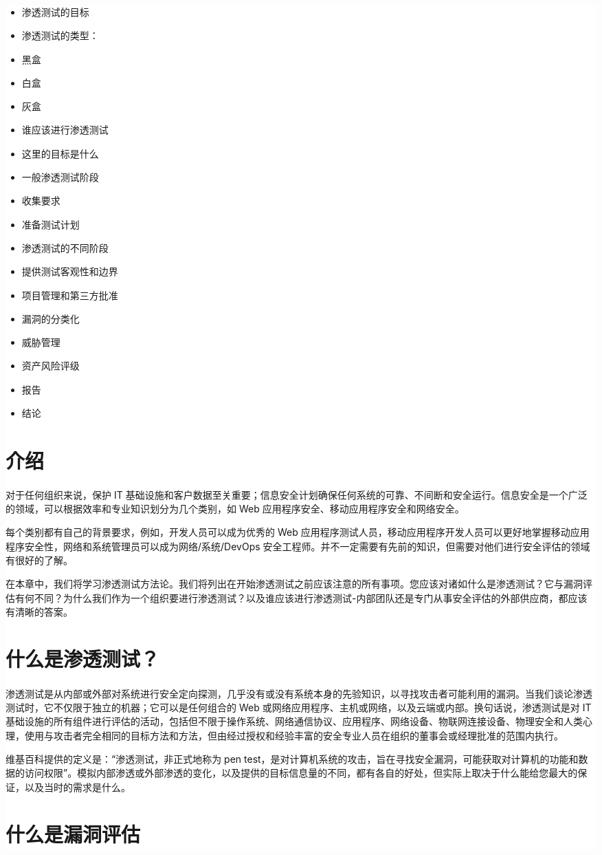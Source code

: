 +   渗透测试的目标

+   渗透测试的类型：

+   黑盒

+   白盒

+   灰盒

+   谁应该进行渗透测试

+   这里的目标是什么

+   一般渗透测试阶段

+   收集要求

+   准备测试计划

+   渗透测试的不同阶段

+   提供测试客观性和边界

+   项目管理和第三方批准

+   漏洞的分类化

+   威胁管理

+   资产风险评级

+   报告

+   结论

# 介绍

对于任何组织来说，保护 IT 基础设施和客户数据至关重要；信息安全计划确保任何系统的可靠、不间断和安全运行。信息安全是一个广泛的领域，可以根据效率和专业知识划分为几个类别，如 Web 应用程序安全、移动应用程序安全和网络安全。

每个类别都有自己的背景要求，例如，开发人员可以成为优秀的 Web 应用程序测试人员，移动应用程序开发人员可以更好地掌握移动应用程序安全性，网络和系统管理员可以成为网络/系统/DevOps 安全工程师。并不一定需要有先前的知识，但需要对他们进行安全评估的领域有很好的了解。

在本章中，我们将学习渗透测试方法论。我们将列出在开始渗透测试之前应该注意的所有事项。您应该对诸如什么是渗透测试？它与漏洞评估有何不同？为什么我们作为一个组织要进行渗透测试？以及谁应该进行渗透测试-内部团队还是专门从事安全评估的外部供应商，都应该有清晰的答案。

# 什么是渗透测试？

渗透测试是从内部或外部对系统进行安全定向探测，几乎没有或没有系统本身的先验知识，以寻找攻击者可能利用的漏洞。当我们谈论渗透测试时，它不仅限于独立的机器；它可以是任何组合的 Web 或网络应用程序、主机或网络，以及云端或内部。换句话说，渗透测试是对 IT 基础设施的所有组件进行评估的活动，包括但不限于操作系统、网络通信协议、应用程序、网络设备、物联网连接设备、物理安全和人类心理，使用与攻击者完全相同的目标方法和方法，但由经过授权和经验丰富的安全专业人员在组织的董事会或经理批准的范围内执行。

维基百科提供的定义是：“渗透测试，非正式地称为 pen test，是对计算机系统的攻击，旨在寻找安全漏洞，可能获取对计算机的功能和数据的访问权限”。模拟内部渗透或外部渗透的变化，以及提供的目标信息量的不同，都有各自的好处，但实际上取决于什么能给您最大的保证，以及当时的需求是什么。

# 什么是漏洞评估
